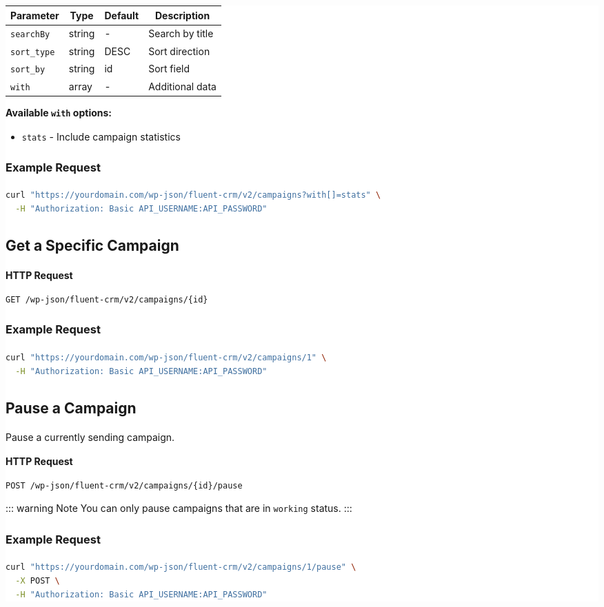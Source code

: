 | Parameter | Type | Default | Description |
|-----------|------|---------|-------------|
| `searchBy` | string | - | Search by title |
| `sort_type` | string | DESC | Sort direction |
| `sort_by` | string | id | Sort field |
| `with` | array | - | Additional data |

**Available `with` options:**
- `stats` - Include campaign statistics

### Example Request

```bash
curl "https://yourdomain.com/wp-json/fluent-crm/v2/campaigns?with[]=stats" \
  -H "Authorization: Basic API_USERNAME:API_PASSWORD"
```

## Get a Specific Campaign

**HTTP Request**
```
GET /wp-json/fluent-crm/v2/campaigns/{id}
```

### Example Request

```bash
curl "https://yourdomain.com/wp-json/fluent-crm/v2/campaigns/1" \
  -H "Authorization: Basic API_USERNAME:API_PASSWORD"
```

## Pause a Campaign

Pause a currently sending campaign.

**HTTP Request**
```
POST /wp-json/fluent-crm/v2/campaigns/{id}/pause
```

::: warning Note
You can only pause campaigns that are in `working` status.
:::

### Example Request

```bash
curl "https://yourdomain.com/wp-json/fluent-crm/v2/campaigns/1/pause" \
  -X POST \
  -H "Authorization: Basic API_USERNAME:API_PASSWORD"
```
